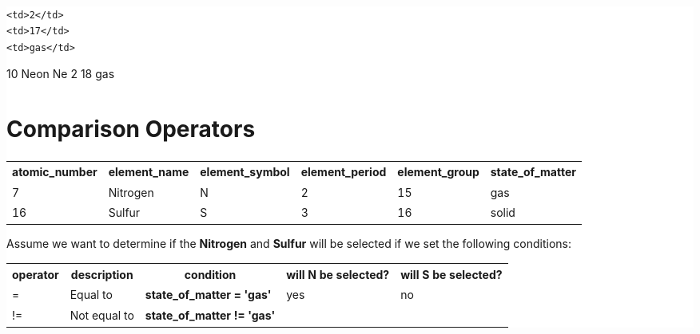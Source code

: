     <td>2</td>
    <td>17</td>
    <td>gas</td>
  </tr>
  <tr>
    <td>10</td>
    <td>Neon</td>
    <td>Ne</td>
    <td>2</td>
    <td>18</td>
    <td>gas</td>
  </tr>
</table>

# Comparison Operators
<table>
  <tr>
    <th>atomic_number</th>
    <th>element_name</th>
    <th>element_symbol</th>
    <th>element_period</th>
    <th>element_group</th>
    <th>state_of_matter</th>
  </tr>
  <tr>
    <td>7</td>
    <td>Nitrogen</td>
    <td>N</td>
    <td>2</td>
    <td>15</td>
    <td>gas</td>
  </tr>
  <tr>
    <td>16</td>
    <td>Sulfur</td>
    <td>S</td>
    <td>3</td>
    <td>16</td>
    <td>solid</td>
  </tr>
</table>

Assume we want to determine if the **Nitrogen** and **Sulfur** will be selected if we set the following conditions:
<table>
  <tr>
    <th>operator</th>
    <th>description</th>
    <th>condition</th>
    <th>will N be selected?</th>
    <th>will S be selected?</th>
  </tr>
  <tr>
    <td>=</td>
    <td>Equal to</td>
    <td><b>state_of_matter = 'gas'</b></td>
    <td>yes</td>
    <td>no</td>
  </tr>
  <tr>
    <td>!=</td>
    <td>Not equal to</td>
    <td><b>state_of_matter != 'gas'</b></td>